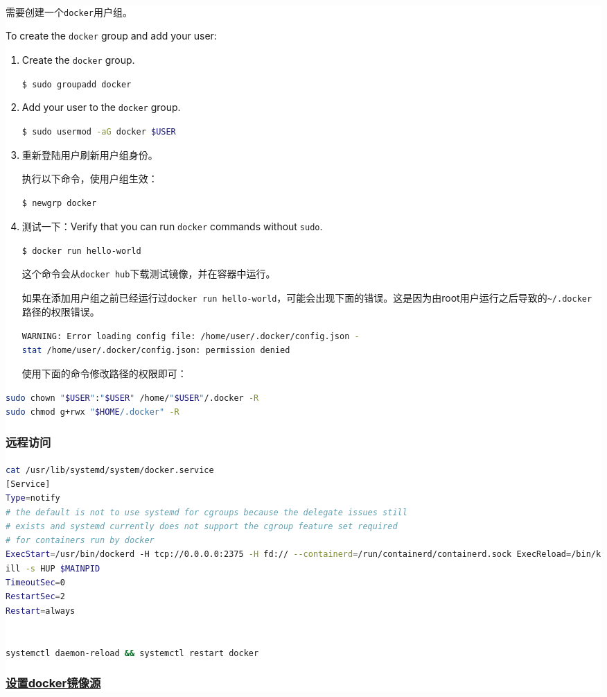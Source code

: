 需要创建一个`docker`用户组。

To create the `docker` group and add your user:

1. Create the `docker` group.

   ```bash
   $ sudo groupadd docker
   ```

2. Add your user to the `docker` group.

   ```bash
   $ sudo usermod -aG docker $USER
   ```

3. 重新登陆用户刷新用户组身份。

   执行以下命令，使用户组生效：

   ```bash
   $ newgrp docker 
   ```

4. 测试一下：Verify that you can run `docker` commands without `sudo`.

   ```bash
   $ docker run hello-world
   ```

   这个命令会从`docker hub`下载测试镜像，并在容器中运行。

   如果在添加用户组之前已经运行过`docker run hello-world`，可能会出现下面的错误。这是因为由root用户运行之后导致的`~/.docker`路径的权限错误。

   ```bash
   WARNING: Error loading config file: /home/user/.docker/config.json -
   stat /home/user/.docker/config.json: permission denied
   ```

   使用下面的命令修改路径的权限即可：

```bash
sudo chown "$USER":"$USER" /home/"$USER"/.docker -R
sudo chmod g+rwx "$HOME/.docker" -R
```
### 远程访问
```bash
cat /usr/lib/systemd/system/docker.service 
[Service]
Type=notify
# the default is not to use systemd for cgroups because the delegate issues still
# exists and systemd currently does not support the cgroup feature set required
# for containers run by docker
ExecStart=/usr/bin/dockerd -H tcp://0.0.0.0:2375 -H fd:// --containerd=/run/containerd/containerd.sock ExecReload=/bin/kill -s HUP $MAINPID
TimeoutSec=0
RestartSec=2
Restart=always


systemctl daemon-reload && systemctl restart docker
```
### [设置docker镜像源](https://blog.csdn.net/qq_35606010/article/details/104750391)
